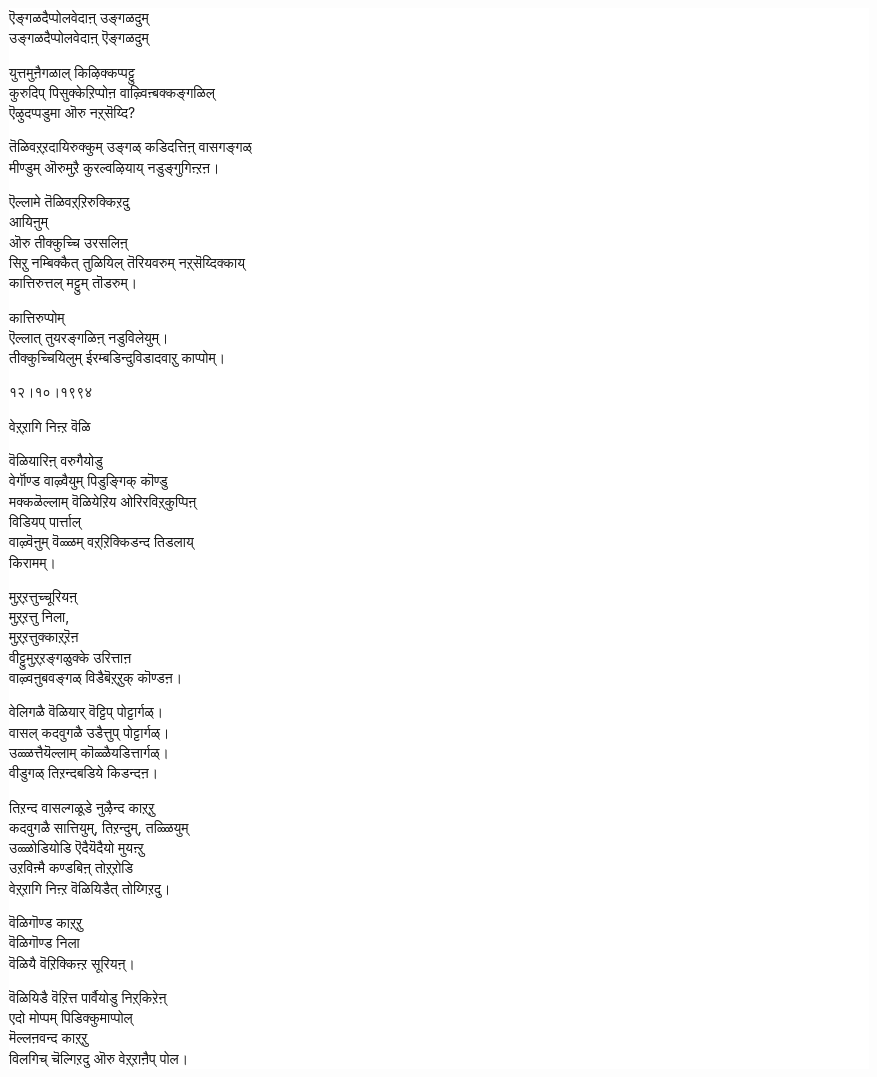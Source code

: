 ऎङ्गळदैप्पोलवेदाऩ् उङ्गळदुम्  
उङ्गळदैप्पोलवेदाऩ् ऎङ्गळदुम्  
  
युत्तमुऩैगळाल् किऴिक्कप्पट्टु  
कुरुदिप् पिसुक्केऱिप्पोऩ वाऴ्विऩ्बक्कङ्गळिल्  
ऎऴुदप्पडुमा ऒरु नऱ्‌सॆय्दि?  
  
तॆळिवऱ्‌ऱदायिरुक्कुम् उङ्गळ् कडिदत्तिऩ् वासगङ्गळ्  
मीण्डुम् ऒरुमुऱै कुरल्वऴियाय् नडुङ्गुगिऩ्ऱऩ।  
  
ऎल्लामे तॆळिवऱ्‌ऱिरुक्किऱदु  
आयिऩुम्  
ऒरु तीक्कुच्चि उरसलिऩ्  
सिऱु नम्बिक्कैत् तुळियिल् तॆरियवरुम् नऱ्‌सॆय्दिक्काय्  
कात्तिरुत्तल् मट्टुम् तॊडरुम्।  
  
कात्तिरुप्पोम्  
ऎल्लात् तुयरङ्गळिऩ् नडुविलेयुम्।  
तीक्कुच्चियिलुम् ईरम्बडिन्दुविडादवाऱु काप्पोम्।   
  
१२।१०।१९९४

वेऱ्‌ऱागि निऩ्ऱ वॆळि  
  
वॆळियारिऩ् वरुगैयोडु   
वेर्गॊण्ड वाऴ्वैयुम् पिडुङ्गिक् कॊण्डु  
मक्कळॆल्लाम् वॆळियेऱिय ओरिरविऱ्‌कुप्पिऩ्  
विडियप् पार्त्ताल्  
वाऴ्वॆऩुम् वॆळ्ळम् वऱ्‌ऱिक्किडन्द तिडलाय्  
किरामम्।  
  
मुऱ्‌ऱत्तुच्चूरियऩ्  
मुऱ्‌ऱत्तु निला,  
मुऱ्‌ऱत्तुक्काऱ्‌ऱॆऩ  
वीट्टुमुऱ्‌ऱङ्गळुक्के उरित्ताऩ  
वाऴ्वऩुबवङ्गळ् विडैबॆऱ्‌ऱुक् कॊण्डऩ।  
  
वेलिगळै वॆळियार् वॆट्टिप् पोट्टार्गळ्।  
वासल् कदवुगळै उडैत्तुप् पोट्टार्गळ्।  
उळ्ळत्तैयॆल्लाम् कॊळ्ळैयडित्तार्गळ्।  
वीडुगळ् तिऱन्दबडिये किडन्दऩ।   
  
तिऱन्द वासल्गळूडे नुऴैन्द काऱ्‌ऱु  
कदवुगळै सात्तियुम्, तिऱन्दुम्, तळ्ळियुम्  
उळ्ळोडियोडि ऎदैयॆदैयो मुयऩ्ऱु  
उऱविऩ्मै कण्डबिऩ् तोऱ्‌ऱोडि  
वेऱ्‌ऱागि निऩ्ऱ वॆळियिडैत् तोय्गिऱदु।   
  
वॆळिगॊण्ड काऱ्‌ऱु  
वॆळिगॊण्ड निला  
वॆळियै वॆऱिक्किऩ्ऱ सूरियऩ्।   
  
वॆळियिडै वॆऱित्त पार्वैयोडु निऱ्‌किऱेऩ्  
एदो मोप्पम् पिडिक्कुमाप्पोल्  
मॆल्लऩवन्द काऱ्‌ऱु  
विलगिच् चॆल्गिऱदु ऒरु वेऱ्‌ऱाऩैप् पोल।  
  